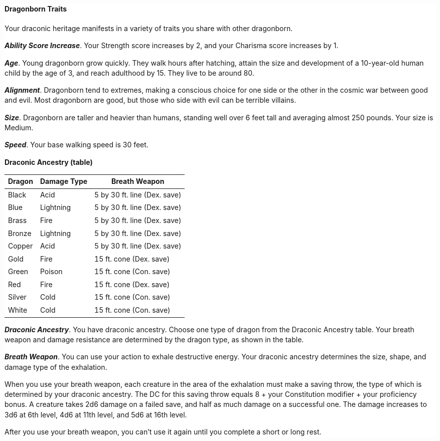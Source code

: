 #### Dragonborn Traits

Your draconic heritage manifests in a variety of traits you share with other dragonborn.

**_Ability Score Increase_**. Your Strength score increases by 2, and your Charisma score increases by 1.

**_Age_**. Young dragonborn grow quickly. They walk hours after hatching, attain the size and development of a 10-year-old human child by the age of 3, and reach adulthood by 15. They live to be around 80.

**_Alignment_**. Dragonborn tend to extremes, making a conscious choice for one side or the other in the cosmic war between good and evil. Most dragonborn are good, but those who side with evil can be terrible villains.

**_Size_**. Dragonborn are taller and heavier than humans, standing well over 6 feet tall and averaging almost 250 pounds. Your size is Medium.

**_Speed_**. Your base walking speed is 30 feet.

**Draconic Ancestry (table)**

| Dragon | Damage Type | Breath Weapon                |
| ------ | ----------- | ---------------------------- |
| Black  | Acid        | 5 by 30 ft. line (Dex. save) |
| Blue   | Lightning   | 5 by 30 ft. line (Dex. save) |
| Brass  | Fire        | 5 by 30 ft. line (Dex. save) |
| Bronze | Lightning   | 5 by 30 ft. line (Dex. save) |
| Copper | Acid        | 5 by 30 ft. line (Dex. save) |
| Gold   | Fire        | 15 ft. cone (Dex. save)      |
| Green  | Poison      | 15 ft. cone (Con. save)      |
| Red    | Fire        | 15 ft. cone (Dex. save)      |
| Silver | Cold        | 15 ft. cone (Con. save)      |
| White  | Cold        | 15 ft. cone (Con. save)      |

**_Draconic Ancestry_**. You have draconic ancestry. Choose one type of dragon from the Draconic Ancestry table. Your breath weapon and damage resistance are determined by the dragon type, as shown in the table.

**_Breath Weapon_**. You can use your action to exhale destructive energy. Your draconic ancestry determines the size, shape, and damage type of the exhalation.

When you use your breath weapon, each creature in the area of the exhalation must make a saving throw, the type of which is determined by your draconic ancestry. The DC for this saving throw equals 8 + your Constitution modifier + your proficiency bonus. A creature takes 2d6 damage on a failed save, and half as much damage on a successful one. The damage increases to 3d6 at 6th level, 4d6 at 11th level, and 5d6 at 16th level.

After you use your breath weapon, you can’t use it again until you complete a short or long rest.
